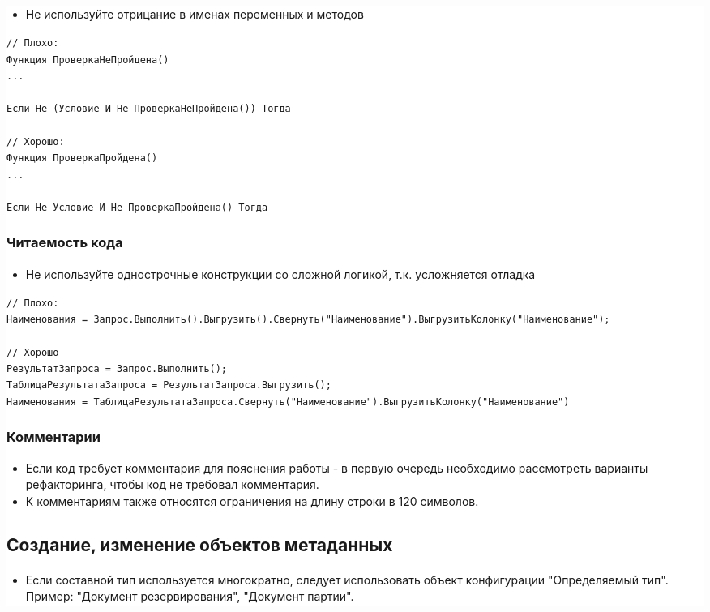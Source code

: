 - Не используйте отрицание в именах переменных и методов
```bsl
// Плохо:
Функция ПроверкаНеПройдена()
...

Если Не (Условие И Не ПроверкаНеПройдена()) Тогда

// Хорошо:
Функция ПроверкаПройдена()
...

Если Не Условие И Не ПроверкаПройдена() Тогда
```
### Читаемость кода
- Не используйте однострочные конструкции со сложной логикой, т.к. усложняется отладка
```bsl
// Плохо: 
Наименования = Запрос.Выполнить().Выгрузить().Свернуть("Наименование").ВыгрузитьКолонку("Наименование");

// Хорошо
РезультатЗапроса = Запрос.Выполнить();
ТаблицаРезультатаЗапроса = РезультатЗапроса.Выгрузить();
Наименования = ТаблицаРезультатаЗапроса.Свернуть("Наименование").ВыгрузитьКолонку("Наименование")
```
### Комментарии
- Если код требует комментария для пояснения работы - в первую очередь необходимо рассмотреть варианты рефакторинга, чтобы код не требовал комментария.
- К комментариям также относятся ограничения на длину строки в 120 символов.

## Создание, изменение объектов метаданных

- Если составной тип используется многократно, следует использовать объект конфигурации "Определяемый тип". Пример: "Документ резервирования", "Документ партии".
